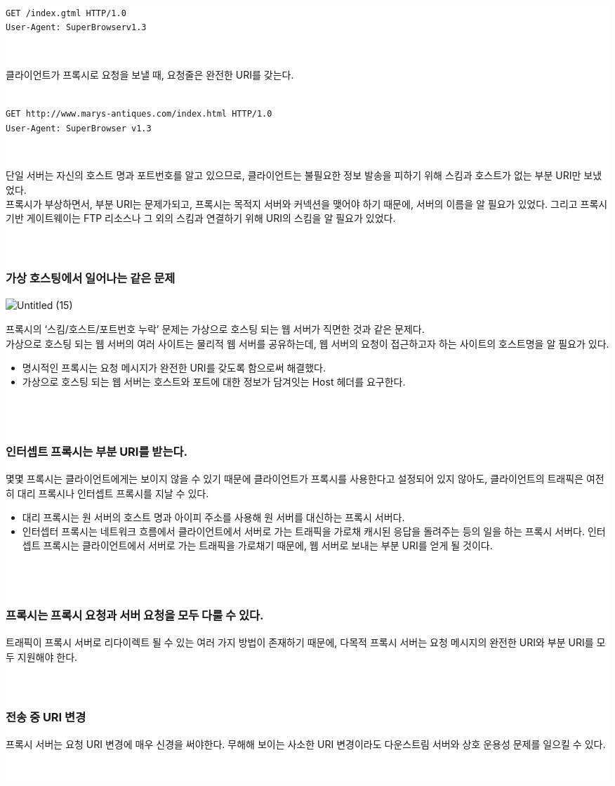 ```bash
GET /index.gtml HTTP/1.0
User-Agent: SuperBrowserv1.3
```
<br/>

클라이언트가 프록시로 요청을 보낼 때, 요청줄은 완전한 URI를 갖는다.  
<br/>

```bash
GET http://www.marys-antiques.com/index.html HTTP/1.0
User-Agent: SuperBrowser v1.3
```
<br/>

단일 서버는 자신의 호스트 명과 포트번호를 알고 있으므로, 클라이언트는 불필요한 정보 발송을 피하기 위해 스킴과 호스트가 없는 부분 URI만 보냈었다.  
 프록시가 부상하면서, 부분 URI는 문제가되고, 프록시는 목적지 서버와 커넥션을 맺어야 하기 때문에, 서버의 이름을 알 필요가 있었다. 그리고 프록시 기반 게이트웨이는 FTP 리소스나 그 외의 스킴과 연결하기 위해 URI의 스킴을 알 필요가 있었다.  
<br/>
<br/>

### 가상 호스팅에서 일어나는 같은 문제

![Untitled (15)](https://user-images.githubusercontent.com/95058915/233754488-63b9ccb4-0432-4ea4-97e7-b9078f4f6ac7.png)
<br/>

프록시의 ‘스킴/호스트/포트번호 누락’ 문제는 가상으로 호스팅 되는 웹 서버가 직면한 것과 같은 문제다.  
가상으로 호스팅 되는 웹 서버의 여러 사이트는 물리적 웹 서버를 공유하는데, 웹 서버의 요청이 접근하고자 하는 사이트의 호스트명을 알 필요가 있다.  
- 명시적인 프록시는 요청 메시지가 완전한 URI를 갖도록 함으로써 해결했다.  
- 가상으로 호스팅 되는 웹 서버는 호스트와 포트에 대한 정보가 담겨잇는 Host 헤더를 요구한다.  
<br/>
<br/>

### 인터셉트 프록시는 부분 URI를 받는다.

몇몇 프록시는 클라이언트에게는 보이지 않을 수 있기 때문에 클라이언트가 프록시를 사용한다고 설정되어 있지 않아도, 클라이언트의 트래픽은 여전히 대리 프록시나 인터셉트 프록시를 지날 수 있다.  
- 대리 프록시는 원 서버의 호스트 명과 아이피 주소를 사용해 원 서버를 대신하는 프록시 서버다.  
- 인터셉터 프록시는 네트워크 흐름에서 클라이언트에서 서버로 가는 트래픽을 가로채 캐시된 응답을 돌려주는 등의 일을 하는 프록시 서버다. 인터셉트 프록시는 클라이언트에서 서버로 가는 트래픽을 가로채기 때문에, 웹 서버로 보내는 부분 URI를 얻게 될 것이다.  
<br/>
<br/>

### 프록시는 프록시 요청과 서버 요청을 모두 다룰 수 있다.
트래픽이 프록시 서버로 리다이렉트 될 수 있는 여러 가지 방법이 존재하기 때문에, 다목적 프록시 서버는 요청 메시지의 완전한 URI와 부분 URI를 모두 지원해야 한다.  
<br/>
<br/>

### 전송 중 URI 변경
프록시 서버는 요청 URI 변경에 매우 신경을 써야한다. 무해해 보이는 사소한 URI 변경이라도 다운스트림 서버와 상호 운용성 문제를 일으킬 수 있다.  
<br/>
<br/>
